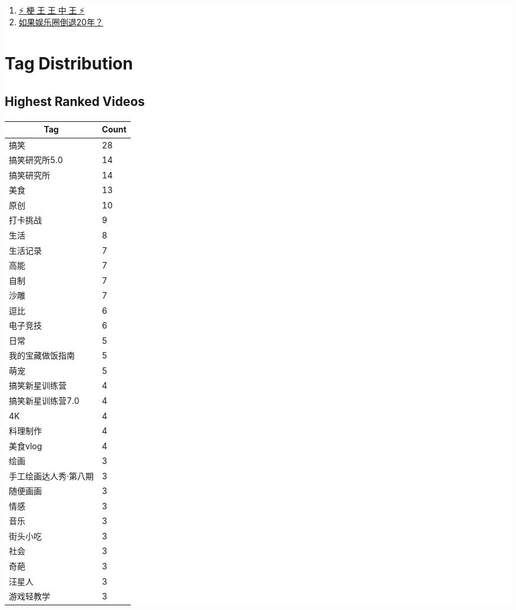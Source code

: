 1. [⚡   梗 王 王 中 王   ⚡](https://www.bilibili.com/video/BV1zT41157n2)
1. [如果娱乐圈倒退20年？](https://www.bilibili.com/video/BV1Qr4y137VG)

# Tag Distribution
## Highest Ranked Videos


| Tag | Count |
| --- | --- |
| 搞笑 | 28 |
| 搞笑研究所5.0 | 14 |
| 搞笑研究所 | 14 |
| 美食 | 13 |
| 原创 | 10 |
| 打卡挑战 | 9 |
| 生活 | 8 |
| 生活记录 | 7 |
| 高能 | 7 |
| 自制 | 7 |
| 沙雕 | 7 |
| 逗比 | 6 |
| 电子竞技 | 6 |
| 日常 | 5 |
| 我的宝藏做饭指南 | 5 |
| 萌宠 | 5 |
| 搞笑新星训练营 | 4 |
| 搞笑新星训练营7.0 | 4 |
| 4K | 4 |
| 料理制作 | 4 |
| 美食vlog | 4 |
| 绘画 | 3 |
| 手工绘画达人秀·第八期 | 3 |
| 随便画画 | 3 |
| 情感 | 3 |
| 音乐 | 3 |
| 街头小吃 | 3 |
| 社会 | 3 |
| 奇葩 | 3 |
| 汪星人 | 3 |
| 游戏轻教学 | 3 |